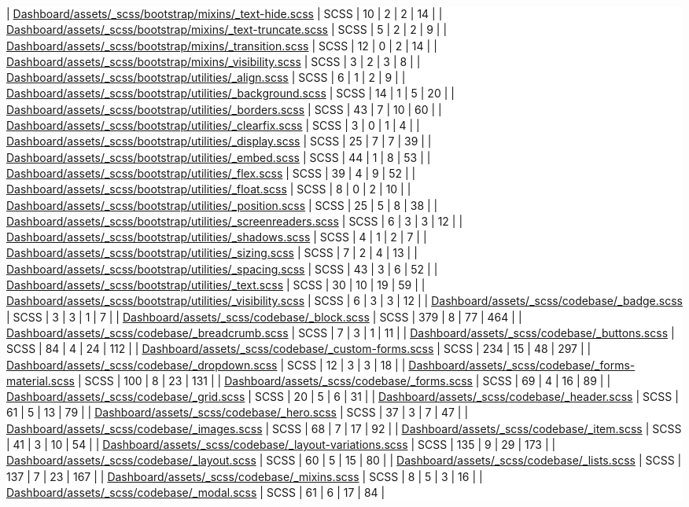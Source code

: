 | [Dashboard/assets/_scss/bootstrap/mixins/_text-hide.scss](/Dashboard/assets/_scss/bootstrap/mixins/_text-hide.scss) | SCSS | 10 | 2 | 2 | 14 |
| [Dashboard/assets/_scss/bootstrap/mixins/_text-truncate.scss](/Dashboard/assets/_scss/bootstrap/mixins/_text-truncate.scss) | SCSS | 5 | 2 | 2 | 9 |
| [Dashboard/assets/_scss/bootstrap/mixins/_transition.scss](/Dashboard/assets/_scss/bootstrap/mixins/_transition.scss) | SCSS | 12 | 0 | 2 | 14 |
| [Dashboard/assets/_scss/bootstrap/mixins/_visibility.scss](/Dashboard/assets/_scss/bootstrap/mixins/_visibility.scss) | SCSS | 3 | 2 | 3 | 8 |
| [Dashboard/assets/_scss/bootstrap/utilities/_align.scss](/Dashboard/assets/_scss/bootstrap/utilities/_align.scss) | SCSS | 6 | 1 | 2 | 9 |
| [Dashboard/assets/_scss/bootstrap/utilities/_background.scss](/Dashboard/assets/_scss/bootstrap/utilities/_background.scss) | SCSS | 14 | 1 | 5 | 20 |
| [Dashboard/assets/_scss/bootstrap/utilities/_borders.scss](/Dashboard/assets/_scss/bootstrap/utilities/_borders.scss) | SCSS | 43 | 7 | 10 | 60 |
| [Dashboard/assets/_scss/bootstrap/utilities/_clearfix.scss](/Dashboard/assets/_scss/bootstrap/utilities/_clearfix.scss) | SCSS | 3 | 0 | 1 | 4 |
| [Dashboard/assets/_scss/bootstrap/utilities/_display.scss](/Dashboard/assets/_scss/bootstrap/utilities/_display.scss) | SCSS | 25 | 7 | 7 | 39 |
| [Dashboard/assets/_scss/bootstrap/utilities/_embed.scss](/Dashboard/assets/_scss/bootstrap/utilities/_embed.scss) | SCSS | 44 | 1 | 8 | 53 |
| [Dashboard/assets/_scss/bootstrap/utilities/_flex.scss](/Dashboard/assets/_scss/bootstrap/utilities/_flex.scss) | SCSS | 39 | 4 | 9 | 52 |
| [Dashboard/assets/_scss/bootstrap/utilities/_float.scss](/Dashboard/assets/_scss/bootstrap/utilities/_float.scss) | SCSS | 8 | 0 | 2 | 10 |
| [Dashboard/assets/_scss/bootstrap/utilities/_position.scss](/Dashboard/assets/_scss/bootstrap/utilities/_position.scss) | SCSS | 25 | 5 | 8 | 38 |
| [Dashboard/assets/_scss/bootstrap/utilities/_screenreaders.scss](/Dashboard/assets/_scss/bootstrap/utilities/_screenreaders.scss) | SCSS | 6 | 3 | 3 | 12 |
| [Dashboard/assets/_scss/bootstrap/utilities/_shadows.scss](/Dashboard/assets/_scss/bootstrap/utilities/_shadows.scss) | SCSS | 4 | 1 | 2 | 7 |
| [Dashboard/assets/_scss/bootstrap/utilities/_sizing.scss](/Dashboard/assets/_scss/bootstrap/utilities/_sizing.scss) | SCSS | 7 | 2 | 4 | 13 |
| [Dashboard/assets/_scss/bootstrap/utilities/_spacing.scss](/Dashboard/assets/_scss/bootstrap/utilities/_spacing.scss) | SCSS | 43 | 3 | 6 | 52 |
| [Dashboard/assets/_scss/bootstrap/utilities/_text.scss](/Dashboard/assets/_scss/bootstrap/utilities/_text.scss) | SCSS | 30 | 10 | 19 | 59 |
| [Dashboard/assets/_scss/bootstrap/utilities/_visibility.scss](/Dashboard/assets/_scss/bootstrap/utilities/_visibility.scss) | SCSS | 6 | 3 | 3 | 12 |
| [Dashboard/assets/_scss/codebase/_badge.scss](/Dashboard/assets/_scss/codebase/_badge.scss) | SCSS | 3 | 3 | 1 | 7 |
| [Dashboard/assets/_scss/codebase/_block.scss](/Dashboard/assets/_scss/codebase/_block.scss) | SCSS | 379 | 8 | 77 | 464 |
| [Dashboard/assets/_scss/codebase/_breadcrumb.scss](/Dashboard/assets/_scss/codebase/_breadcrumb.scss) | SCSS | 7 | 3 | 1 | 11 |
| [Dashboard/assets/_scss/codebase/_buttons.scss](/Dashboard/assets/_scss/codebase/_buttons.scss) | SCSS | 84 | 4 | 24 | 112 |
| [Dashboard/assets/_scss/codebase/_custom-forms.scss](/Dashboard/assets/_scss/codebase/_custom-forms.scss) | SCSS | 234 | 15 | 48 | 297 |
| [Dashboard/assets/_scss/codebase/_dropdown.scss](/Dashboard/assets/_scss/codebase/_dropdown.scss) | SCSS | 12 | 3 | 3 | 18 |
| [Dashboard/assets/_scss/codebase/_forms-material.scss](/Dashboard/assets/_scss/codebase/_forms-material.scss) | SCSS | 100 | 8 | 23 | 131 |
| [Dashboard/assets/_scss/codebase/_forms.scss](/Dashboard/assets/_scss/codebase/_forms.scss) | SCSS | 69 | 4 | 16 | 89 |
| [Dashboard/assets/_scss/codebase/_grid.scss](/Dashboard/assets/_scss/codebase/_grid.scss) | SCSS | 20 | 5 | 6 | 31 |
| [Dashboard/assets/_scss/codebase/_header.scss](/Dashboard/assets/_scss/codebase/_header.scss) | SCSS | 61 | 5 | 13 | 79 |
| [Dashboard/assets/_scss/codebase/_hero.scss](/Dashboard/assets/_scss/codebase/_hero.scss) | SCSS | 37 | 3 | 7 | 47 |
| [Dashboard/assets/_scss/codebase/_images.scss](/Dashboard/assets/_scss/codebase/_images.scss) | SCSS | 68 | 7 | 17 | 92 |
| [Dashboard/assets/_scss/codebase/_item.scss](/Dashboard/assets/_scss/codebase/_item.scss) | SCSS | 41 | 3 | 10 | 54 |
| [Dashboard/assets/_scss/codebase/_layout-variations.scss](/Dashboard/assets/_scss/codebase/_layout-variations.scss) | SCSS | 135 | 9 | 29 | 173 |
| [Dashboard/assets/_scss/codebase/_layout.scss](/Dashboard/assets/_scss/codebase/_layout.scss) | SCSS | 60 | 5 | 15 | 80 |
| [Dashboard/assets/_scss/codebase/_lists.scss](/Dashboard/assets/_scss/codebase/_lists.scss) | SCSS | 137 | 7 | 23 | 167 |
| [Dashboard/assets/_scss/codebase/_mixins.scss](/Dashboard/assets/_scss/codebase/_mixins.scss) | SCSS | 8 | 5 | 3 | 16 |
| [Dashboard/assets/_scss/codebase/_modal.scss](/Dashboard/assets/_scss/codebase/_modal.scss) | SCSS | 61 | 6 | 17 | 84 |